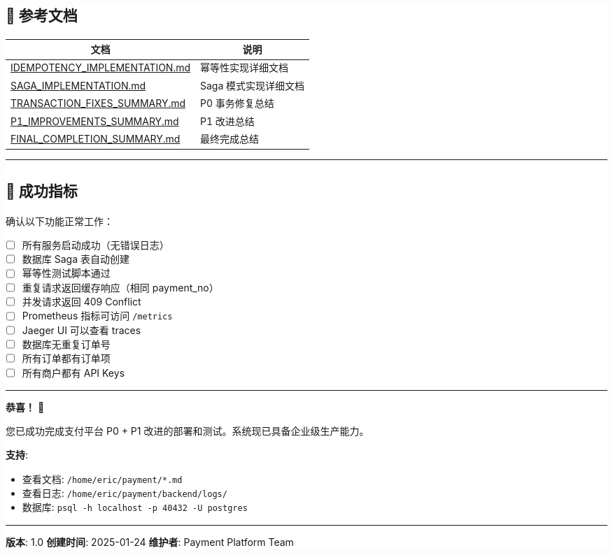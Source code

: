 
## 📖 参考文档

| 文档 | 说明 |
|-----|-----|
| [IDEMPOTENCY_IMPLEMENTATION.md](IDEMPOTENCY_IMPLEMENTATION.md) | 幂等性实现详细文档 |
| [SAGA_IMPLEMENTATION.md](SAGA_IMPLEMENTATION.md) | Saga 模式实现详细文档 |
| [TRANSACTION_FIXES_SUMMARY.md](TRANSACTION_FIXES_SUMMARY.md) | P0 事务修复总结 |
| [P1_IMPROVEMENTS_SUMMARY.md](P1_IMPROVEMENTS_SUMMARY.md) | P1 改进总结 |
| [FINAL_COMPLETION_SUMMARY.md](FINAL_COMPLETION_SUMMARY.md) | 最终完成总结 |

---

## 🎯 成功指标

确认以下功能正常工作：

- [ ] 所有服务启动成功（无错误日志）
- [ ] 数据库 Saga 表自动创建
- [ ] 幂等性测试脚本通过
- [ ] 重复请求返回缓存响应（相同 payment_no）
- [ ] 并发请求返回 409 Conflict
- [ ] Prometheus 指标可访问 `/metrics`
- [ ] Jaeger UI 可以查看 traces
- [ ] 数据库无重复订单号
- [ ] 所有订单都有订单项
- [ ] 所有商户都有 API Keys

---

**恭喜！** 🎉

您已成功完成支付平台 P0 + P1 改进的部署和测试。系统现已具备企业级生产能力。

**支持**:
- 查看文档: `/home/eric/payment/*.md`
- 查看日志: `/home/eric/payment/backend/logs/`
- 数据库: `psql -h localhost -p 40432 -U postgres`

---

**版本**: 1.0
**创建时间**: 2025-01-24
**维护者**: Payment Platform Team

